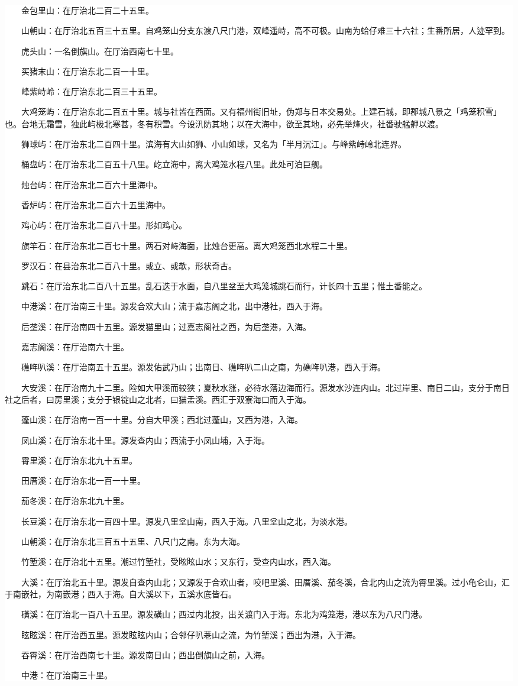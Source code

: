 　　金包里山：在厅治北二百二十五里。

　　山朝山：在厅治北五百三十五里。自鸡笼山分支东渡八尺门港，双峰遥峙，高不可极。山南为蛤仔难三十六社；生番所居，人迹罕到。

　　虎头山：一名倒旗山。在厅治西南七十里。

　　买猪末山：在厅治东北二百一十里。

　　峰紫峙岭：在厅治东北二百三十五里。

　　大鸡笼屿：在厅治东北二百五十里。城与社皆在西面。又有福州街旧址，伪郑与日本交易处。上建石城，即郡城八景之「鸡笼积雪」也。台地无霜雪，独此屿极北寒甚，冬有积雪。今设汛防其地；以在大海中，欲至其地，必先举烽火，社番驶艋舺以渡。

　　狮球屿：在厅治东北二百四十里。滨海有大山如狮、小山如球，又名为「半月沉江」。与峰紫峙岭北连界。

　　桶盘屿：在厅治东北二百五十八里。屹立海中，离大鸡笼水程八里。此处可泊巨舰。

　　烛台屿：在厅治东北二百六十里海中。

　　香炉屿：在厅治东北二百六十五里海中。

　　鸡心屿：在厅治东北二百八十里。形如鸡心。

　　旗竿石：在厅治东北二百七十里。两石对峙海面，比烛台更高。离大鸡笼西北水程二十里。

　　罗汉石：在县治东北二百八十里。或立、或欹，形状奇古。

　　跳石：在厅治东北二百八十五里。乱石迭于水面，自八里坌至大鸡笼城跳石而行，计长四十五里；惟土番能之。

　　中港溪：在厅治南三十里。源发合欢大山；流于嘉志阁之北，出中港社，西入于海。

　　后垄溪：在厅治南四十五里。源发猫里山；过嘉志阁社之西，为后垄港，入海。

　　嘉志阁溪：在厅治南六十里。

　　礁哖叭溪：在厅治南五十五里。源发佑武乃山；出南日、礁哖叭二山之南，为礁哖叭港，西入于海。

　　大安溪：在厅治南九十二里。险如大甲溪而较狭；夏秋水涨，必待水落边海而行。源发水沙连内山。北过岸里、南日二山，支分于南日社之后者，曰房里溪；支分于银锭山之北者，曰猫盂溪。西汇于双寮海口而入于海。

　　蓬山溪：在厅治南一百一十里。分自大甲溪；西北过蓬山，又西为港，入海。

　　凤山溪：在厅治东北十里。源发查内山；西流于小凤山埔，入于海。

　　霄里溪：在厅治东北九十五里。

　　田厝溪：在厅治东北一百一十里。

　　茄冬溪：在厅治东北九十里。

　　长豆溪：在厅治东北一百四十里。源发八里坌山南，西入于海。八里坌山之北，为淡水港。

　　山朝溪：在厅治东北三百五十五里、八尺门之南。东为大海。

　　竹堑溪：在厅治北十五里。潮过竹堑社，受眩眩山水；又东行，受查内山水，西入海。

　　大溪：在厅治北五十里。源发自查内山北；又源发于合欢山者，咬吧里溪、田厝溪、茄冬溪，合北内山之流为霄里溪。过小龟仑山，汇于南嵌社，为南嵌港；西入于海。自大溪以下，五溪水底皆石。

　　磺溪：在厅治北一百八十五里。源发磺山；西过内北投，出关渡门入于海。东北为鸡笼港，港以东为八尺门港。

　　眩眩溪：在厅治西五里。源发眩眩内山；合邻仔叭荖山之流，为竹堑溪；西出为港，入于海。

　　吞霄溪：在厅治西南七十里。源发南日山；西出倒旗山之前，入海。

　　中港：在厅治南三十里。
